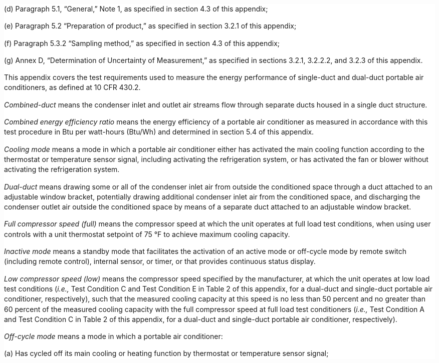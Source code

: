 
(d) Paragraph 5.1, “General,” Note 1, as specified in section 4.3 of this appendix;


(e) Paragraph 5.2 “Preparation of product,” as specified in section 3.2.1 of this appendix;


(f) Paragraph 5.3.2 “Sampling method,” as specified in section 4.3 of this appendix;


(g) Annex D, “Determination of Uncertainty of Measurement,” as specified in sections 3.2.1, 3.2.2.2, and 3.2.3 of this appendix.




This appendix covers the test requirements used to measure the energy performance of single-duct and dual-duct portable air conditioners, as defined at 10 CFR 430.2.




*Combined-duct* means the condenser inlet and outlet air streams flow through separate ducts housed in a single duct structure.


*Combined energy efficiency ratio* means the energy efficiency of a portable air conditioner as measured in accordance with this test procedure in Btu per watt-hours (Btu/Wh) and determined in section 5.4 of this appendix.


*Cooling mode* means a mode in which a portable air conditioner either has activated the main cooling function according to the thermostat or temperature sensor signal, including activating the refrigeration system, or has activated the fan or blower without activating the refrigeration system.


*Dual-duct* means drawing some or all of the condenser inlet air from outside the conditioned space through a duct attached to an adjustable window bracket, potentially drawing additional condenser inlet air from the conditioned space, and discharging the condenser outlet air outside the conditioned space by means of a separate duct attached to an adjustable window bracket.


*Full compressor speed (full)* means the compressor speed at which the unit operates at full load test conditions, when using user controls with a unit thermostat setpoint of 75 °F to achieve maximum cooling capacity.


*Inactive mode* means a standby mode that facilitates the activation of an active mode or off-cycle mode by remote switch (including remote control), internal sensor, or timer, or that provides continuous status display.


*Low compressor speed (low)* means the compressor speed specified by the manufacturer, at which the unit operates at low load test conditions (*i.e.,* Test Condition C and Test Condition E in Table 2 of this appendix, for a dual-duct and single-duct portable air conditioner, respectively), such that the measured cooling capacity at this speed is no less than 50 percent and no greater than 60 percent of the measured cooling capacity with the full compressor speed at full load test conditioners (*i.e.,* Test Condition A and Test Condition C in Table 2 of this appendix, for a dual-duct and single-duct portable air conditioner, respectively).


*Off-cycle mode* means a mode in which a portable air conditioner:


(a) Has cycled off its main cooling or heating function by thermostat or temperature sensor signal;

